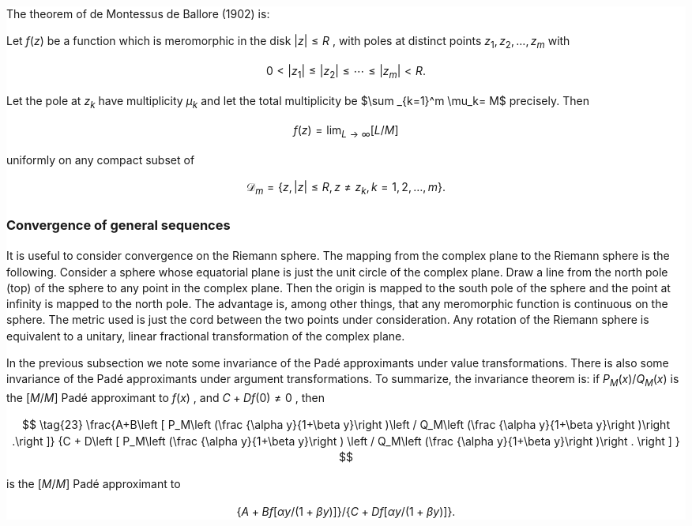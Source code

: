 The theorem of de Montessus de Ballore (1902) is:

Let $f(z)$ be a function which is meromorphic in the disk $|z| \leq R\ ,$ with poles at distinct points $z_1, z_2,\dots , z_m$ with

$$
\tag{20}
0 < |z_1|\leq |z_2|\leq \cdots \leq |z_m| < R.
$$

  
Let the pole at $z_k$ have multiplicity $\mu _k$ and let the total multiplicity be $\sum _{k=1}^m \mu_k= M$ precisely. Then

$$
\tag{21}
f(z) = \lim _{L\rightarrow \infty} [L/M]
$$

uniformly on any compact subset of

$$
\tag{22}
{\mathcal D}_m = \{ z, |z|\leq R, z\neq z_k, k=1,2,\dots ,m\}.
$$

### **Convergence of general sequences**

It is useful to consider convergence on the Riemann sphere. The mapping from the complex plane to the Riemann sphere is the following. Consider a sphere whose equatorial plane is just the unit circle of the complex plane. Draw a line from the north pole (top) of the sphere to any point in the complex plane. Then the origin is mapped to the south pole of the sphere and the point at infinity is mapped to the north pole. The advantage is, among other things, that any meromorphic function is continuous on the sphere. The metric used is just the cord between the two points under consideration. Any rotation of the Riemann sphere is equivalent to a unitary, linear fractional transformation of the complex plane.

In the previous subsection we note some invariance of the Padé approximants under value transformations. There is also some invariance of the Padé approximants under argument transformations. To summarize, the invariance theorem is: if $P_M(x)/Q_M(x)$ is the $[M/M]$ Padé approximant to $f(x)\ ,$ and $C+D f(0)\neq0\ ,$ then

$$
\tag{23}
\frac{A+B\left [ P_M\left (\frac {\alpha y}{1+\beta y}\right )\left / 
Q_M\left (\frac {\alpha y}{1+\beta y}\right )\right .\right ]}
{C + D\left [ P_M\left (\frac {\alpha y}{1+\beta y}\right )
\left / Q_M\left (\frac {\alpha y}{1+\beta y}\right )\right .
\right ] }
$$

is the $[M/M]$ Padé approximant to

$$
\tag{24}
\{ A + Bf[\alpha y/(1+\beta y)]\}/\{ C+Df[\alpha y/(1+\beta y )]\}.
$$
